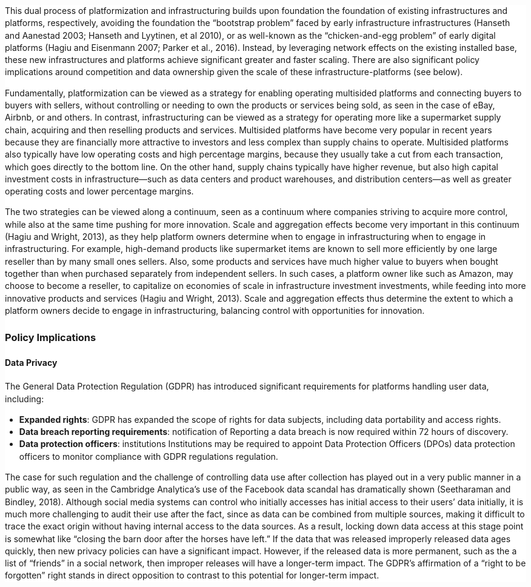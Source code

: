 This dual process of platformization and infrastructuring builds upon foundation the foundation of existing infrastructures and platforms, respectively, avoiding the foundation the “bootstrap problem” faced by early infrastructure infrastructures (Hanseth and Aanestad 2003; Hanseth and Lyytinen, et al 2010), or as well-known as the “chicken-and-egg problem” of early digital platforms (Hagiu and Eisenmann 2007; Parker et al., 2016). Instead, by leveraging network effects on the existing installed base, these new infrastructures and platforms achieve significant greater and faster scaling. There are also significant policy implications around competition and data ownership given the scale of these infrastructure-platforms (see below).  

Fundamentally, platformization can be viewed as a strategy for enabling operating multisided platforms and connecting buyers to buyers with sellers, without controlling or needing to own the products or services being sold, as seen in the case of eBay, Airbnb, or and others. In contrast, infrastructuring can be viewed as a strategy for operating more like a supermarket supply chain, acquiring and then reselling products and services. Multisided platforms have become very popular in recent years because they are financially more attractive to investors and less complex than supply chains to operate. Multisided platforms also typically have low operating costs and high percentage margins, because they usually take a cut from each transaction, which goes directly to the bottom line. On the other hand, supply chains typically have higher revenue, but also high capital investment costs in infrastructure—such as data centers and product warehouses, and distribution centers—as well as greater operating costs and lower percentage margins.  

The two strategies can be viewed along a continuum, seen as a continuum where companies striving to acquire more control, while also at the same time pushing for more innovation. Scale and aggregation effects become very important in this continuum (Hagiu and Wright, 2013), as they help platform owners determine when to engage in infrastructuring when to engage in infrastructuring. For example, high-demand products like supermarket items are known to sell more efficiently by one large reseller than by many small ones sellers. Also, some products and services have much higher value to buyers when bought together than when purchased separately from independent sellers. In such cases, a platform owner like such as Amazon, may choose to become a reseller, to capitalize on economies of scale in infrastructure investment investments, while feeding into more innovative products and services (Hagiu and Wright, 2013). Scale and aggregation effects thus determine the extent to which a platform owners decide to engage in infrastructuring, balancing control with opportunities for innovation.  

### Policy Implications  

#### Data Privacy  

The General Data Protection Regulation (GDPR) has introduced significant requirements for platforms handling user data, including:  
- **Expanded rights**: GDPR has expanded the scope of rights for data subjects, including data portability and access rights.  
- **Data breach reporting requirements**: notification of Reporting a data breach is now required within 72 hours of discovery.  
- **Data protection officers**: institutions Institutions may be required to appoint Data Protection Officers (DPOs) data protection officers to monitor compliance with GDPR regulations regulation.  

The case for such regulation and the challenge of controlling data use after collection has played out in a very public manner in a public way, as seen in the Cambridge Analytica’s use of the Facebook data scandal has dramatically shown (Seetharaman and Bindley, 2018). Although social media systems can control who initially accesses has initial access to their users’ data initially, it is much more challenging to audit their use after the fact, since as data can be combined from multiple sources, making it difficult to trace the exact origin without having internal access to the data sources. As a result, locking down data access at this stage point is somewhat like “closing the barn door after the horses have left.” If the data that was released improperly released data ages quickly, then new privacy policies can have a significant impact. However, if the released data is more permanent, such as the a list of “friends” in a social network, then improper releases will have a longer-term impact. The GDPR’s affirmation of a “right to be forgotten” right stands in direct opposition to contrast to this potential for longer-term impact.  
